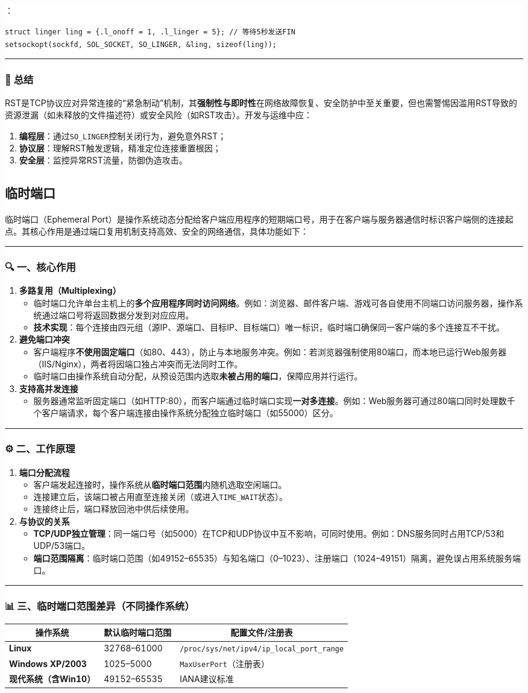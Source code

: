   ：

  ```
  struct linger ling = {.l_onoff = 1, .l_linger = 5}; // 等待5秒发送FIN
  setsockopt(sockfd, SOL_SOCKET, SO_LINGER, &ling, sizeof(ling));
  ```

------

### 💎 **总结**

RST是TCP协议应对异常连接的“紧急制动”机制，其**强制性与即时性**在网络故障恢复、安全防护中至关重要，但也需警惕因滥用RST导致的资源泄漏（如未释放的文件描述符）或安全风险（如RST攻击）。开发与运维中应：

1. **编程层**：通过`SO_LINGER`控制关闭行为，避免意外RST；
2. **协议层**：理解RST触发逻辑，精准定位连接重置根因；
3. **安全层**：监控异常RST流量，防御伪造攻击。

## 临时端口

临时端口（Ephemeral Port）是操作系统动态分配给客户端应用程序的短期端口号，用于在客户端与服务器通信时标识客户端侧的连接起点。其核心作用是通过端口复用机制支持高效、安全的网络通信，具体功能如下：

------

### 🔍 **一、核心作用**

1. **多路复用（Multiplexing）**
   - 临时端口允许单台主机上的**多个应用程序同时访问网络**。例如：浏览器、邮件客户端、游戏可各自使用不同端口访问服务器，操作系统通过端口号将返回数据分发到对应应用。
   - **技术实现**：每个连接由四元组（源IP、源端口、目标IP、目标端口）唯一标识，临时端口确保同一客户端的多个连接互不干扰。
2. **避免端口冲突**
   - 客户端程序**不使用固定端口**（如80、443），防止与本地服务冲突。例如：若浏览器强制使用80端口，而本地已运行Web服务器（IIS/Nginx），两者将因端口独占冲突而无法同时工作。
   - 临时端口由操作系统自动分配，从预设范围内选取**未被占用的端口**，保障应用并行运行。
3. **支持高并发连接**
   - 服务器通常监听固定端口（如HTTP:80），而客户端通过临时端口实现**一对多连接**。例如：Web服务器可通过80端口同时处理数千个客户端请求，每个客户端连接由操作系统分配独立临时端口（如55000）区分。

------

### ⚙️ **二、工作原理**

1. **端口分配流程**
   - 客户端发起连接时，操作系统从**临时端口范围**内随机选取空闲端口。
   - 连接建立后，该端口被占用直至连接关闭（或进入`TIME_WAIT`状态）。
   - 连接终止后，端口释放回池中供后续使用。
2. **与协议的关系**
   - **TCP/UDP独立管理**：同一端口号（如5000）在TCP和UDP协议中互不影响，可同时使用。例如：DNS服务同时占用TCP/53和UDP/53端口。
   - **端口范围隔离**：临时端口范围（如49152–65535）与知名端口（0–1023）、注册端口（1024–49151）隔离，避免误占用系统服务端口。

------

### 📊 **三、临时端口范围差异（不同操作系统）**

| **操作系统**            | **默认临时端口范围** | **配置文件/注册表**                      |
| ----------------------- | -------------------- | ---------------------------------------- |
| **Linux**               | 32768–61000          | `/proc/sys/net/ipv4/ip_local_port_range` |
| **Windows XP/2003**     | 1025–5000            | `MaxUserPort`（注册表）                  |
| **现代系统（含Win10）** | 49152–65535          | IANA建议标准                             |
